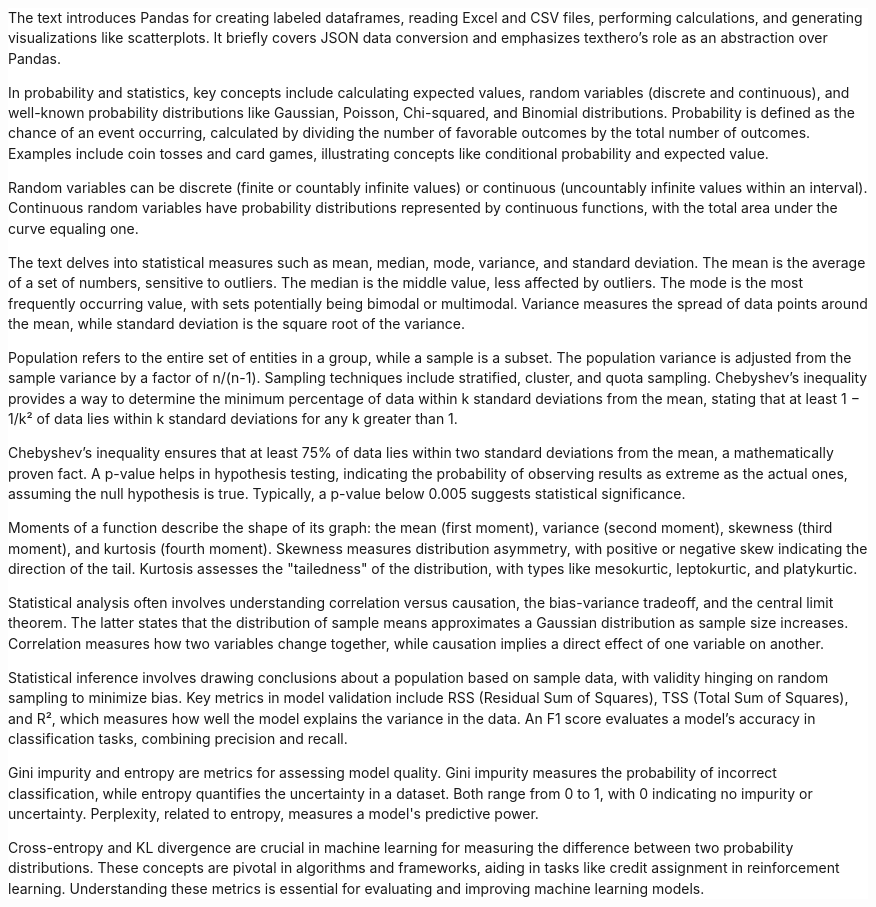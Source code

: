 The text introduces Pandas for creating labeled dataframes, reading Excel and CSV files, performing calculations, and generating visualizations like scatterplots. It briefly covers JSON data conversion and emphasizes texthero’s role as an abstraction over Pandas.

In probability and statistics, key concepts include calculating expected values, random variables (discrete and continuous), and well-known probability distributions like Gaussian, Poisson, Chi-squared, and Binomial distributions. Probability is defined as the chance of an event occurring, calculated by dividing the number of favorable outcomes by the total number of outcomes. Examples include coin tosses and card games, illustrating concepts like conditional probability and expected value.

Random variables can be discrete (finite or countably infinite values) or continuous (uncountably infinite values within an interval). Continuous random variables have probability distributions represented by continuous functions, with the total area under the curve equaling one.

The text delves into statistical measures such as mean, median, mode, variance, and standard deviation. The mean is the average of a set of numbers, sensitive to outliers. The median is the middle value, less affected by outliers. The mode is the most frequently occurring value, with sets potentially being bimodal or multimodal. Variance measures the spread of data points around the mean, while standard deviation is the square root of the variance.

Population refers to the entire set of entities in a group, while a sample is a subset. The population variance is adjusted from the sample variance by a factor of n/(n-1). Sampling techniques include stratified, cluster, and quota sampling. Chebyshev’s inequality provides a way to determine the minimum percentage of data within k standard deviations from the mean, stating that at least 1 − 1/k² of data lies within k standard deviations for any k greater than 1.



Chebyshev’s inequality ensures that at least 75% of data lies within two standard deviations from the mean, a mathematically proven fact. A p-value helps in hypothesis testing, indicating the probability of observing results as extreme as the actual ones, assuming the null hypothesis is true. Typically, a p-value below 0.005 suggests statistical significance.

Moments of a function describe the shape of its graph: the mean (first moment), variance (second moment), skewness (third moment), and kurtosis (fourth moment). Skewness measures distribution asymmetry, with positive or negative skew indicating the direction of the tail. Kurtosis assesses the "tailedness" of the distribution, with types like mesokurtic, leptokurtic, and platykurtic.

Statistical analysis often involves understanding correlation versus causation, the bias-variance tradeoff, and the central limit theorem. The latter states that the distribution of sample means approximates a Gaussian distribution as sample size increases. Correlation measures how two variables change together, while causation implies a direct effect of one variable on another.

Statistical inference involves drawing conclusions about a population based on sample data, with validity hinging on random sampling to minimize bias. Key metrics in model validation include RSS (Residual Sum of Squares), TSS (Total Sum of Squares), and R², which measures how well the model explains the variance in the data. An F1 score evaluates a model’s accuracy in classification tasks, combining precision and recall.

Gini impurity and entropy are metrics for assessing model quality. Gini impurity measures the probability of incorrect classification, while entropy quantifies the uncertainty in a dataset. Both range from 0 to 1, with 0 indicating no impurity or uncertainty. Perplexity, related to entropy, measures a model's predictive power.

Cross-entropy and KL divergence are crucial in machine learning for measuring the difference between two probability distributions. These concepts are pivotal in algorithms and frameworks, aiding in tasks like credit assignment in reinforcement learning. Understanding these metrics is essential for evaluating and improving machine learning models.
